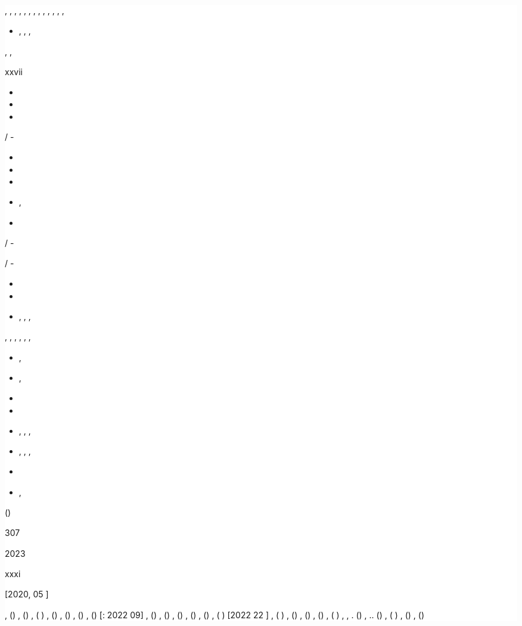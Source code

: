 , , , , , , , , , , , , ,

- , , ,

, ,

xxvii

-

-

-

/ -

-

-

-

- ,

-

/ -

/ -

-

-

- , , ,

, , , , , ,

- ,

- ,

-

-

- , , ,

- , , ,

-

- ,

()

307

2023

xxxi

[2020, 05 ]

, () , () , ( ) , () , () , () , () [: 2022 09] , () , () , () , () , () , ( ) [2022 22 ] , ( ) , () , () , () , ( ) , , . () , .. () , ( ) , () , ()
